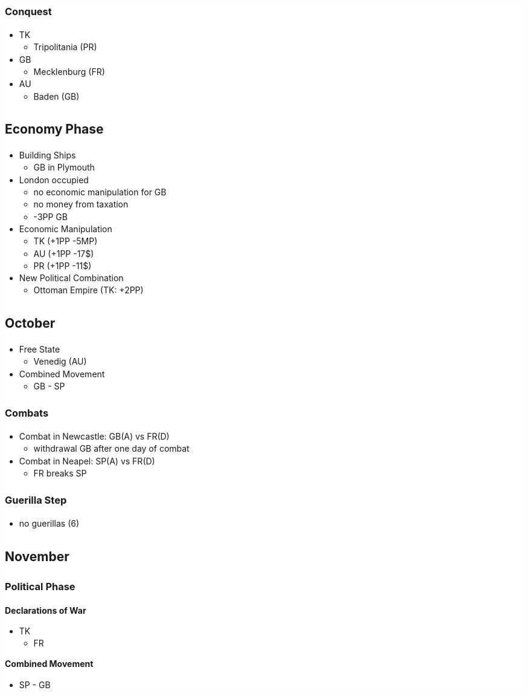 
### Conquest
- TK
	- Tripolitania (PR)
- GB
	- Mecklenburg (FR)
- AU
	- Baden (GB)


## Economy Phase
- Building Ships
	- GB in Plymouth
- London occupied
	- no economic manipulation for GB
    - no money from taxation
	- -3PP GB    
- Economic Manipulation
	- TK (+1PP -5MP)
    - AU (+1PP -17$)
    - PR (+1PP -11$)
- New Political Combination
	- Ottoman Empire (TK: +2PP)


## October
- Free State
	- Venedig (AU)
- Combined Movement
	- GB - SP

### Combats

- Combat in Newcastle: GB(A) vs FR(D)
	- withdrawal GB after one day of combat
- Combat in Neapel: SP(A) vs FR(D)
	- FR breaks SP

### Guerilla Step
- no guerillas (6)


## November
### Political Phase
**Declarations of War**
- TK
	- FR

**Combined Movement**
- SP - GB
